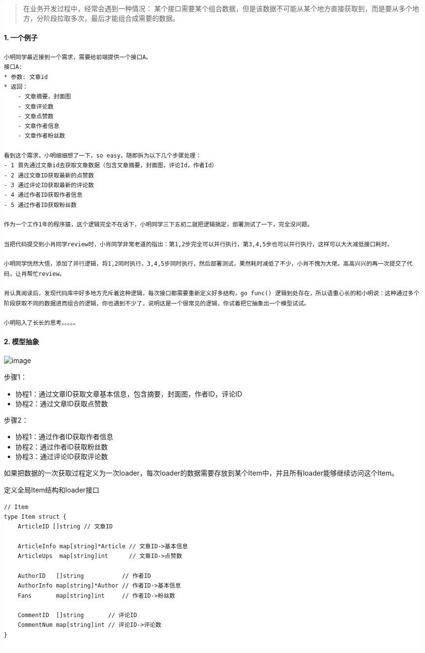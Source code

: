 > 在业务开发过程中，经常会遇到一种情况：
某个接口需要某个组合数据，但是该数据不可能从某个地方直接获取到，而是要从多个地方，分阶段拉取多次，最后才能组合成需要的数据。


#### 1. 一个例子
    小明同学最近接到一个需求，需要给前端提供一个接口A。
    接口A:
    * 参数: 文章id
    * 返回：
        - 文章摘要，封面图
        - 文章评论数
        - 文章点赞数
        - 文章作者信息
        - 文章作者粉丝数

    看到这个需求，小明细细想了一下，so easy，随即拆为以下几个步骤处理：
    - 1 首先通过文章id去获取文章数据（包含文章摘要，封面图，评论Id，作者Id）
    - 2 通过文章ID获取最新的点赞数
    - 3 通过评论ID获取最新的评论数
    - 4 通过作者ID获取作者信息
    - 5 通过作者ID获取粉丝数
    
    作为一个工作1年的程序猿，这个逻辑完全不在话下，小明同学三下五初二就把逻辑搞定，部署测试了一下，完全没问题。
    
    当把代码提交到小肖同学review时，小肖同学非常老道的指出：第1,2步完全可以并行执行，第3,4,5步也可以并行执行，这样可以大大减低接口耗时。
    
    小明同学恍然大悟，添加了并行逻辑，将1,2同时执行，3,4,5步同时执行，然后部署测试，果然耗时减低了不少，小肖不愧为大佬。高高兴兴的再一次提交了代码，让肖帮忙review。
    
    肖认真阅读后，发现代码库中好多地方充斥着这种逻辑，每次接口都需要重新定义好多结构，go func() 逻辑到处存在，所以语重心长的和小明说：这种通过多个阶段获取不同的数据进而组合的逻辑，你也遇到不少了，说明这是一个很常见的逻辑，你试着把它抽象出一个模型试试。
    
    小明陷入了长长的思考。。。。。

    
#### 2. 模型抽象

![image](https://note.youdao.com/yws/res/319/5539C2C05AED4804AAE11D5E472EF4AD)
    
步骤1：
-  协程1：通过文章ID获取文章基本信息，包含摘要，封面图，作者ID，评论ID
-  协程2：通过文章ID获取点赞数

步骤2：
- 协程1：通过作者ID获取作者信息
- 协程2：通过作者ID获取粉丝数
- 协程3：通过评论ID获取评论数


如果把数据的一次获取过程定义为一次loader，每次loader的数据需要存放到某个Item中，并且所有loader能够继续访问这个Item。

定义全局Item结构和loader接口

```Golang
// Item
type Item struct {
	ArticleID []string // 文章ID

	ArticleInfo map[string]*Article // 文章ID->基本信息
	ArticleUps  map[string]int      // 文章ID->点赞数

	AuthorID   []string           // 作者ID
	AuthorInfo map[string]*Author // 作者ID->基本信息
	Fans       map[string]int     // 作者ID->粉丝数

	CommentID  []string       // 评论ID
	CommentNum map[string]int // 评论ID->评论数
}


```
